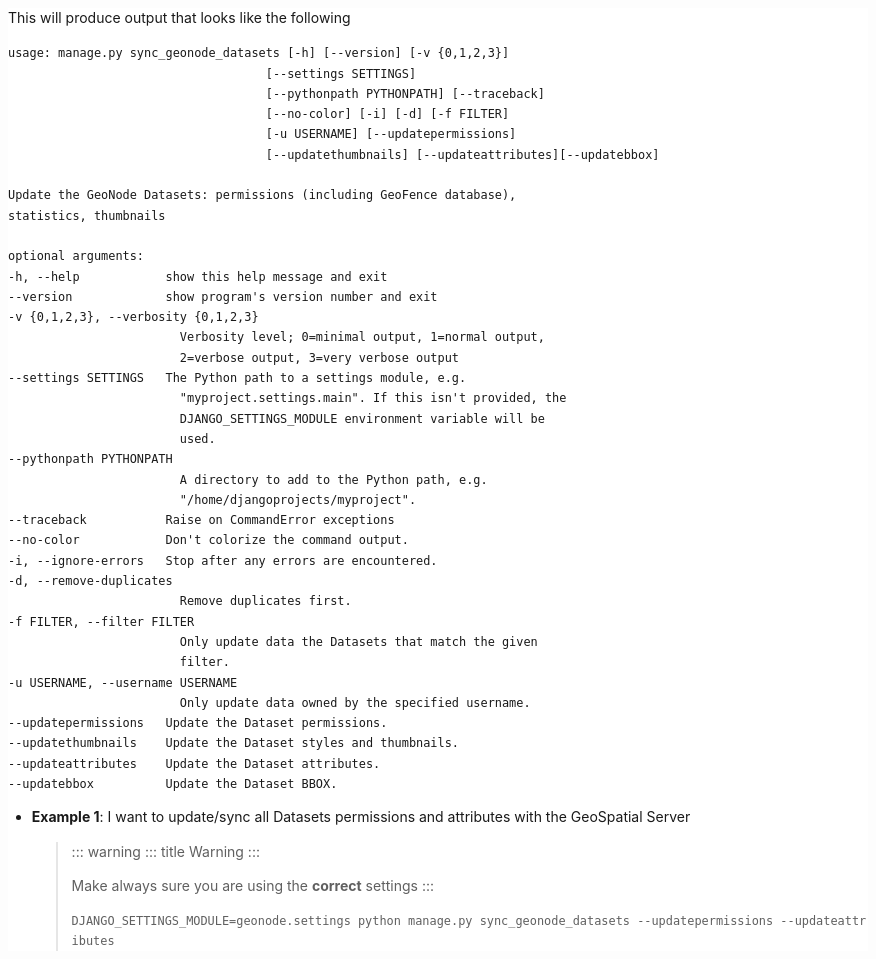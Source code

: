 This will produce output that looks like the following

``` shell
usage: manage.py sync_geonode_datasets [-h] [--version] [-v {0,1,2,3}]
                                    [--settings SETTINGS]
                                    [--pythonpath PYTHONPATH] [--traceback]
                                    [--no-color] [-i] [-d] [-f FILTER]
                                    [-u USERNAME] [--updatepermissions]
                                    [--updatethumbnails] [--updateattributes][--updatebbox]

Update the GeoNode Datasets: permissions (including GeoFence database),
statistics, thumbnails

optional arguments:
-h, --help            show this help message and exit
--version             show program's version number and exit
-v {0,1,2,3}, --verbosity {0,1,2,3}
                        Verbosity level; 0=minimal output, 1=normal output,
                        2=verbose output, 3=very verbose output
--settings SETTINGS   The Python path to a settings module, e.g.
                        "myproject.settings.main". If this isn't provided, the
                        DJANGO_SETTINGS_MODULE environment variable will be
                        used.
--pythonpath PYTHONPATH
                        A directory to add to the Python path, e.g.
                        "/home/djangoprojects/myproject".
--traceback           Raise on CommandError exceptions
--no-color            Don't colorize the command output.
-i, --ignore-errors   Stop after any errors are encountered.
-d, --remove-duplicates
                        Remove duplicates first.
-f FILTER, --filter FILTER
                        Only update data the Datasets that match the given
                        filter.
-u USERNAME, --username USERNAME
                        Only update data owned by the specified username.
--updatepermissions   Update the Dataset permissions.
--updatethumbnails    Update the Dataset styles and thumbnails.
--updateattributes    Update the Dataset attributes.
--updatebbox          Update the Dataset BBOX.
```

-   **Example 1**: I want to update/sync all Datasets permissions and attributes with the GeoSpatial Server

    > ::: warning
    > ::: title
    > Warning
    > :::
    >
    > Make always sure you are using the **correct** settings
    > :::
    >
    > ``` shell
    > DJANGO_SETTINGS_MODULE=geonode.settings python manage.py sync_geonode_datasets --updatepermissions --updateattributes
    > ```
